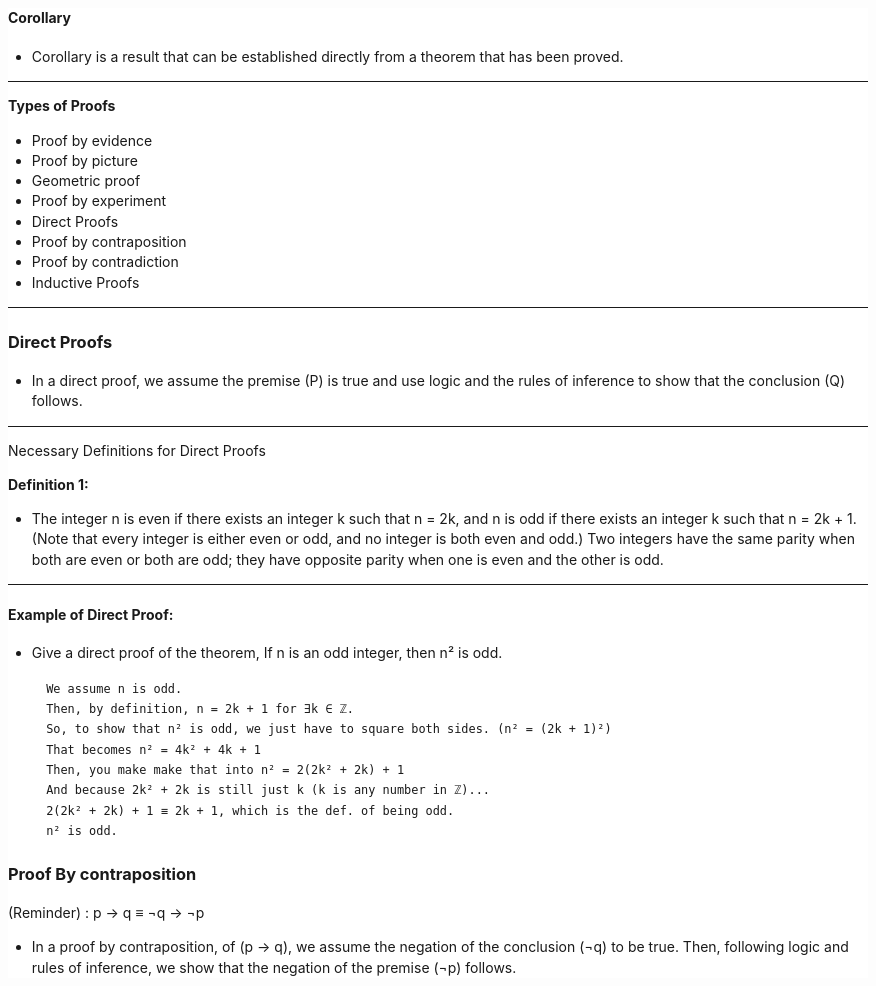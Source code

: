 #### Corollary
- Corollary is a result that can be established directly from a theorem that has been proved.

---

**Types of Proofs**

- Proof by evidence
- Proof by picture
- Geometric proof
- Proof by experiment
- Direct Proofs
- Proof by contraposition
- Proof by contradiction
- Inductive Proofs

---

### Direct Proofs

- In a direct proof, we assume the premise (P) is true and use logic and the rules of inference to show that the conclusion (Q) follows.

---

Necessary Definitions for Direct Proofs

**Definition 1:** 

- The integer n is even if there exists an integer k such that n = 2k, and n is odd if there exists an integer k such that n = 2k + 1. (Note that every integer is either even or odd, and no integer is both even and odd.) Two integers have the same parity when both are even or both are odd; they have opposite parity when one is even and the other is odd.

---

#### Example of Direct Proof:
- Give a direct proof of the theorem, If n is an odd integer, then n² is odd.

		We assume n is odd.
		Then, by definition, n = 2k + 1 for ∃k ∈ ℤ.
		So, to show that n² is odd, we just have to square both sides. (n² = (2k + 1)²)
		That becomes n² = 4k² + 4k + 1
		Then, you make make that into n² = 2(2k² + 2k) + 1
		And because 2k² + 2k is still just k (k is any number in ℤ)...
		2(2k² + 2k) + 1 ≡ 2k + 1, which is the def. of being odd.
		n² is odd.

### Proof By contraposition

(Reminder) : p → q ≡ ¬q → ¬p
- In a proof by contraposition, of (p → q), we assume the negation of the conclusion (¬q) to be true. Then, following logic and rules of inference, we show that the negation of the premise (¬p) follows.
